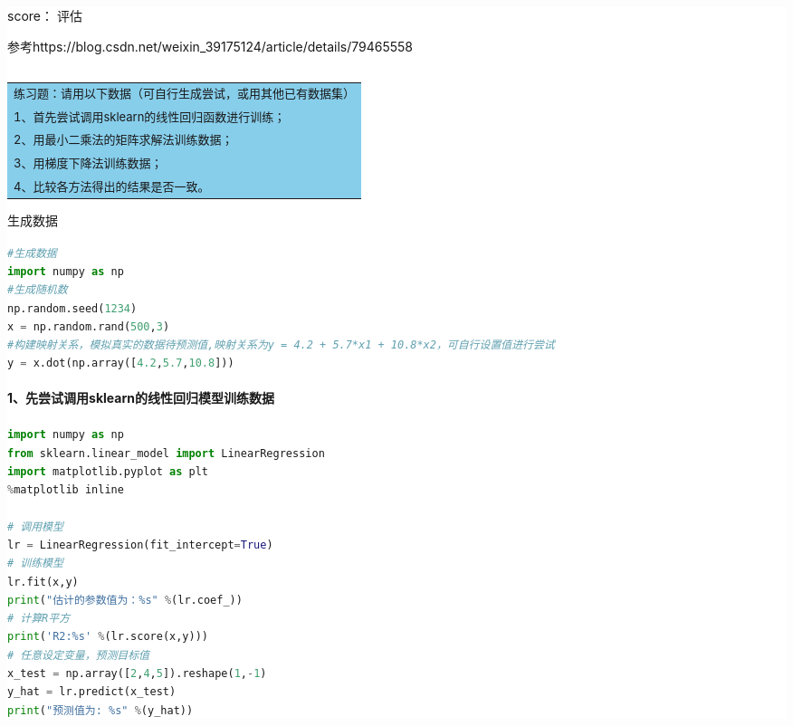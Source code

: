 score： 评估

参考https://blog.csdn.net/weixin_39175124/article/details/79465558

<table align ="left";background-color="#87CEEB">
<tr>
    <td bgcolor="#87CEEB"><font size=2>练习题：请用以下数据（可自行生成尝试，或用其他已有数据集）</font></td>
</tr>
<tr>
<td  bgcolor="#87CEEB"><div align='left'><font size=2>1、首先尝试调用sklearn的线性回归函数进行训练；</font></td>
</tr>
<tr>
<td bgcolor="#87CEEB"><div align='left'><font size=2>2、用最小二乘法的矩阵求解法训练数据；</font></td>
</tr>
<tr>    
<td  bgcolor="#87CEEB"><div align='left'><font size=2>3、用梯度下降法训练数据；</font></td>
</tr>
<tr>
    <td  bgcolor="#87CEEB"><div align='left'><font size=2>4、比较各方法得出的结果是否一致。</font></td>
</tr>
</table>

生成数据


```python
#生成数据
import numpy as np
#生成随机数
np.random.seed(1234)
x = np.random.rand(500,3)
#构建映射关系，模拟真实的数据待预测值,映射关系为y = 4.2 + 5.7*x1 + 10.8*x2，可自行设置值进行尝试
y = x.dot(np.array([4.2,5.7,10.8]))
```

#### 1、先尝试调用sklearn的线性回归模型训练数据


```python
import numpy as np
from sklearn.linear_model import LinearRegression
import matplotlib.pyplot as plt
%matplotlib inline

# 调用模型
lr = LinearRegression(fit_intercept=True)
# 训练模型
lr.fit(x,y)
print("估计的参数值为：%s" %(lr.coef_))
# 计算R平方
print('R2:%s' %(lr.score(x,y)))
# 任意设定变量，预测目标值
x_test = np.array([2,4,5]).reshape(1,-1)
y_hat = lr.predict(x_test)
print("预测值为: %s" %(y_hat))

```
